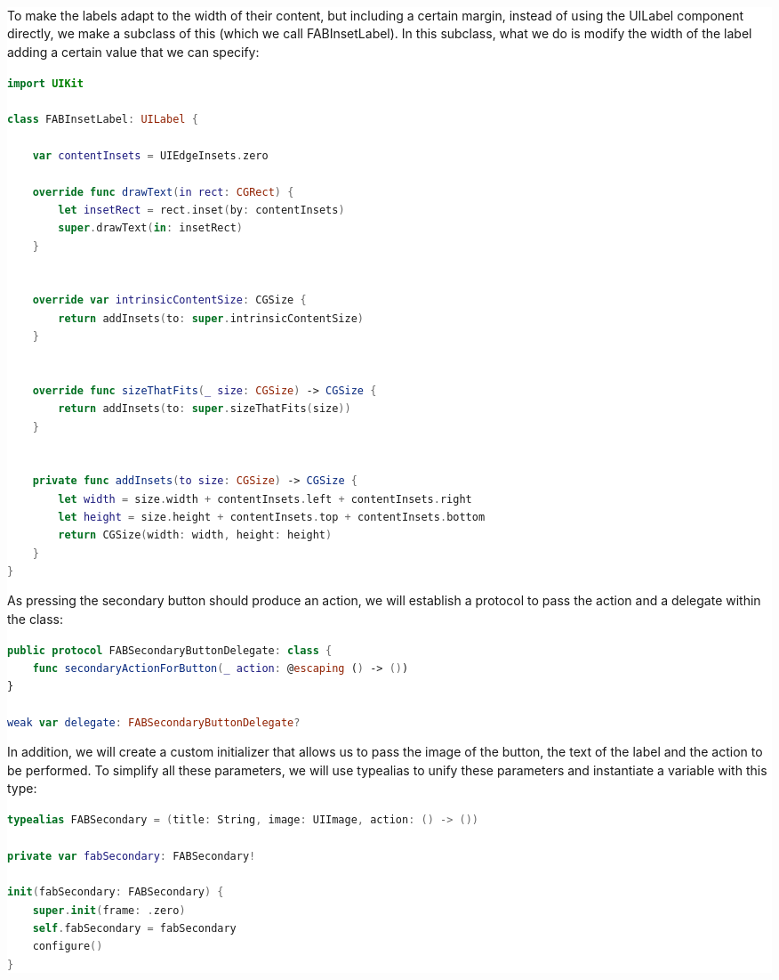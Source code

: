 
To make the labels adapt to the width of their content, but including a certain margin, instead of using the UILabel component directly, we make a subclass of this (which we call FABInsetLabel). In this subclass, what we do is modify the width of the label adding a certain value that we can specify:
```swift
import UIKit

class FABInsetLabel: UILabel {

    var contentInsets = UIEdgeInsets.zero

    override func drawText(in rect: CGRect) {
        let insetRect = rect.inset(by: contentInsets)
        super.drawText(in: insetRect)
    }

    
    override var intrinsicContentSize: CGSize {
        return addInsets(to: super.intrinsicContentSize)
    }

    
    override func sizeThatFits(_ size: CGSize) -> CGSize {
        return addInsets(to: super.sizeThatFits(size))
    }

    
    private func addInsets(to size: CGSize) -> CGSize {
        let width = size.width + contentInsets.left + contentInsets.right
        let height = size.height + contentInsets.top + contentInsets.bottom
        return CGSize(width: width, height: height)
    }
}
```


As pressing the secondary button should produce an action, we will establish a protocol to pass the action and a delegate within the class:

```swift
public protocol FABSecondaryButtonDelegate: class {
    func secondaryActionForButton(_ action: @escaping () -> ())
}

weak var delegate: FABSecondaryButtonDelegate?
```

In addition, we will create a custom initializer that allows us to pass the image of the button, the text of the label and the action to be performed. To simplify all these parameters, we will use typealias to unify these parameters and instantiate a variable with this type:

```swift
typealias FABSecondary = (title: String, image: UIImage, action: () -> ())

private var fabSecondary: FABSecondary!

init(fabSecondary: FABSecondary) {
    super.init(frame: .zero)
    self.fabSecondary = fabSecondary
    configure()
}
```
